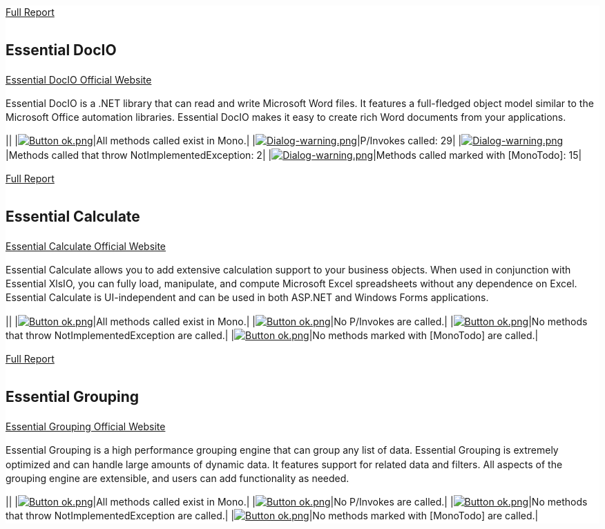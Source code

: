 [Full Report](http://www.jpobst.com/mono/SyncfusionEssentialXlsIO.html)

Essential DocIO
---------------

[Essential DocIO Official Website](http://www.syncfusion.com/products/Docio/windows/default.aspx)

Essential DocIO is a .NET library that can read and write Microsoft Word files. It features a full-fledged object model similar to the Microsoft Office automation libraries. Essential DocIO makes it easy to create rich Word documents from your applications.

||
|[![Button ok.png](/archived/images/7/75/Button_ok.png)](/archived/images/7/75/Button_ok.png)|All methods called exist in Mono.|
|[![Dialog-warning.png](/archived/images/1/1a/Dialog-warning.png)](/archived/images/1/1a/Dialog-warning.png)|P/Invokes called: 29|
|[![Dialog-warning.png](/archived/images/1/1a/Dialog-warning.png)](/archived/images/1/1a/Dialog-warning.png)|Methods called that throw NotImplementedException: 2|
|[![Dialog-warning.png](/archived/images/1/1a/Dialog-warning.png)](/archived/images/1/1a/Dialog-warning.png)|Methods called marked with [MonoTodo]: 15|

[Full Report](http://www.jpobst.com/mono/SyncfusionEssentialDocIO.html)

Essential Calculate
-------------------

[Essential Calculate Official Website](http://www.syncfusion.com/products/calculate/windows/default.aspx)

Essential Calculate allows you to add extensive calculation support to your business objects. When used in conjunction with Essential XlsIO, you can fully load, manipulate, and compute Microsoft Excel spreadsheets without any dependence on Excel. Essential Calculate is UI-independent and can be used in both ASP.NET and Windows Forms applications.

||
|[![Button ok.png](/archived/images/7/75/Button_ok.png)](/archived/images/7/75/Button_ok.png)|All methods called exist in Mono.|
|[![Button ok.png](/archived/images/7/75/Button_ok.png)](/archived/images/7/75/Button_ok.png)|No P/Invokes are called.|
|[![Button ok.png](/archived/images/7/75/Button_ok.png)](/archived/images/7/75/Button_ok.png)|No methods that throw NotImplementedException are called.|
|[![Button ok.png](/archived/images/7/75/Button_ok.png)](/archived/images/7/75/Button_ok.png)|No methods marked with [MonoTodo] are called.|

[Full Report](http://www.jpobst.com/mono/SyncfusionEssentialCalculate.html)

Essential Grouping
------------------

[Essential Grouping Official Website](http://www.syncfusion.com/products/Grouping/windows/default.aspx)

Essential Grouping is a high performance grouping engine that can group any list of data. Essential Grouping is extremely optimized and can handle large amounts of dynamic data. It features support for related data and filters. All aspects of the grouping engine are extensible, and users can add functionality as needed.

||
|[![Button ok.png](/archived/images/7/75/Button_ok.png)](/archived/images/7/75/Button_ok.png)|All methods called exist in Mono.|
|[![Button ok.png](/archived/images/7/75/Button_ok.png)](/archived/images/7/75/Button_ok.png)|No P/Invokes are called.|
|[![Button ok.png](/archived/images/7/75/Button_ok.png)](/archived/images/7/75/Button_ok.png)|No methods that throw NotImplementedException are called.|
|[![Button ok.png](/archived/images/7/75/Button_ok.png)](/archived/images/7/75/Button_ok.png)|No methods marked with [MonoTodo] are called.|
